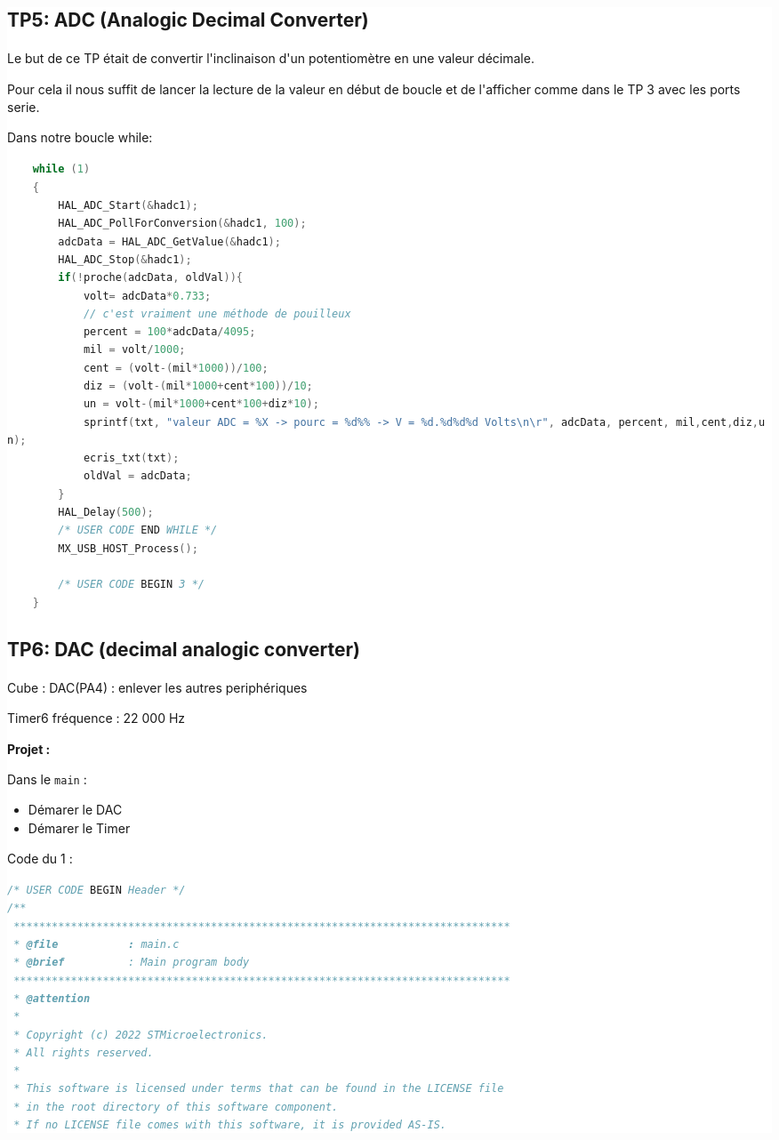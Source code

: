## TP5: ADC (Analogic Decimal Converter)

Le but de ce TP était de convertir l'inclinaison d'un potentiomètre en une valeur décimale.

Pour cela il nous suffit de lancer la lecture de la valeur en début de boucle et de l'afficher comme dans le TP 3 avec les ports serie.

Dans notre boucle while:

```c
	while (1)
	{
		HAL_ADC_Start(&hadc1);
		HAL_ADC_PollForConversion(&hadc1, 100);
		adcData = HAL_ADC_GetValue(&hadc1);
		HAL_ADC_Stop(&hadc1);
		if(!proche(adcData, oldVal)){
			volt= adcData*0.733;
			// c'est vraiment une méthode de pouilleux
			percent = 100*adcData/4095;
			mil = volt/1000;
			cent = (volt-(mil*1000))/100;
			diz = (volt-(mil*1000+cent*100))/10;
			un = volt-(mil*1000+cent*100+diz*10);
			sprintf(txt, "valeur ADC = %X -> pourc = %d%% -> V = %d.%d%d%d Volts\n\r", adcData, percent, mil,cent,diz,un);
			ecris_txt(txt);
			oldVal = adcData;
		}
		HAL_Delay(500);
		/* USER CODE END WHILE */
		MX_USB_HOST_Process();

		/* USER CODE BEGIN 3 */
	}
```

## TP6: DAC (decimal analogic converter)

Cube : DAC(PA4) : enlever les autres periphériques

Timer6 fréquence : 22 000 Hz

**Projet :**

Dans le `main` :

- Démarer le DAC
- Démarer le Timer

Code du 1 :

```c
/* USER CODE BEGIN Header */
/**
 ******************************************************************************
 * @file           : main.c
 * @brief          : Main program body
 ******************************************************************************
 * @attention
 *
 * Copyright (c) 2022 STMicroelectronics.
 * All rights reserved.
 *
 * This software is licensed under terms that can be found in the LICENSE file
 * in the root directory of this software component.
 * If no LICENSE file comes with this software, it is provided AS-IS.
```
